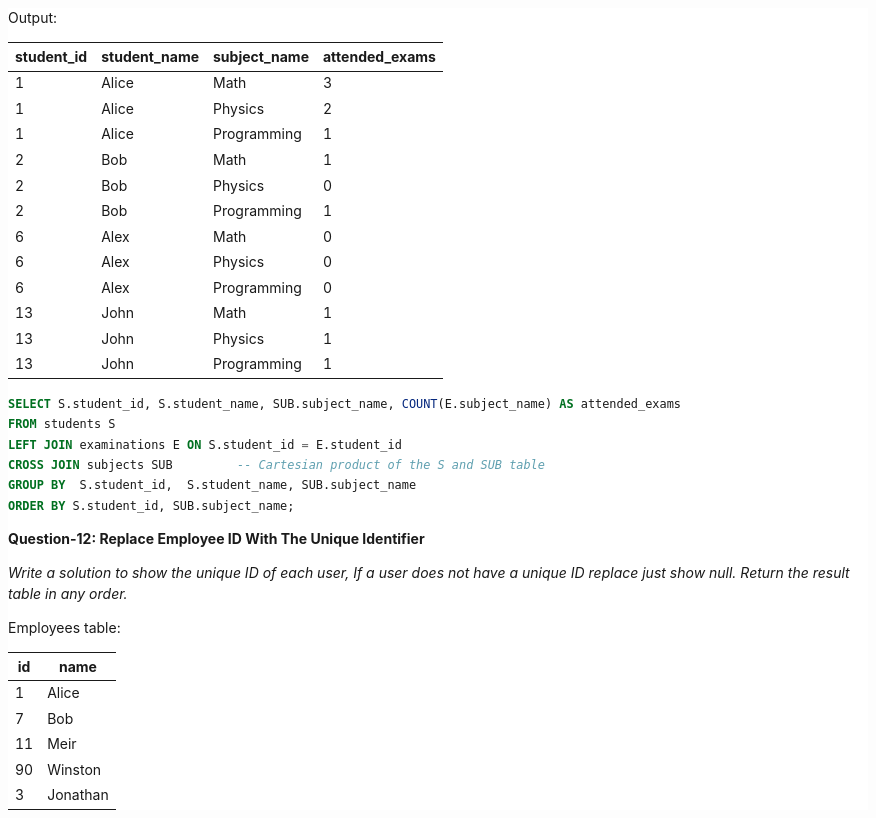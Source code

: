 

Output: 

| student_id | student_name | subject_name | attended_exams |
|------------|--------------|--------------|----------------|
| 1          | Alice        | Math         | 3              |
| 1          | Alice        | Physics      | 2              |
| 1          | Alice        | Programming  | 1              |
| 2          | Bob          | Math         | 1              |
| 2          | Bob          | Physics      | 0              |
| 2          | Bob          | Programming  | 1              |
| 6          | Alex         | Math         | 0              |
| 6          | Alex         | Physics      | 0              |
| 6          | Alex         | Programming  | 0              |
| 13         | John         | Math         | 1              |
| 13         | John         | Physics      | 1              |
| 13         | John         | Programming  | 1              |


```sql
SELECT S.student_id, S.student_name, SUB.subject_name, COUNT(E.subject_name) AS attended_exams
FROM students S
LEFT JOIN examinations E ON S.student_id = E.student_id
CROSS JOIN subjects SUB         -- Cartesian product of the S and SUB table
GROUP BY  S.student_id,  S.student_name, SUB.subject_name
ORDER BY S.student_id, SUB.subject_name;
```

**Question-12: Replace Employee ID With The Unique Identifier**

_Write a solution to show the unique ID of each user, If a user does not have a unique ID replace just show null. Return the result table in any order._

Employees table:

| id | name     |
|----|----------|
| 1  | Alice    |
| 7  | Bob      |
| 11 | Meir     |
| 90 | Winston  |
| 3  | Jonathan |
